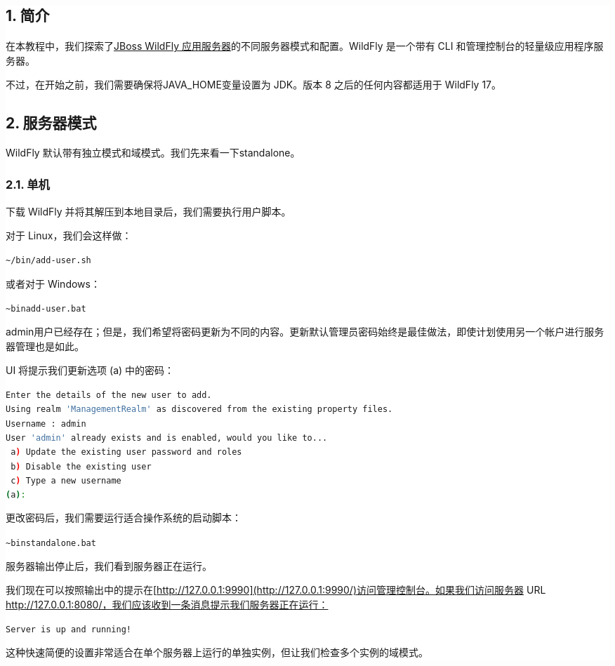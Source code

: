## 1. 简介

在本教程中，我们探索了[JBoss WildFly 应用服务器](https://jbossorg.github.io/wildflysite/)的不同服务器模式和配置。WildFly 是一个带有 CLI 和管理控制台的轻量级应用程序服务器。

不过，在开始之前，我们需要确保将JAVA_HOME变量设置为 JDK。版本 8 之后的任何内容都适用于 WildFly 17。

## 2. 服务器模式

WildFly 默认带有独立模式和域模式。我们先来看一下standalone。

### 2.1. 单机

下载 WildFly 并将其解压到本地目录后，我们需要执行用户脚本。

对于 Linux，我们会这样做：

```bash
~/bin/add-user.sh
```

或者对于 Windows：

```bash
~binadd-user.bat
```

admin用户已经存在；但是，我们希望将密码更新为不同的内容。更新默认管理员密码始终是最佳做法，即使计划使用另一个帐户进行服务器管理也是如此。

UI 将提示我们更新选项 (a) 中的密码：

```bash
Enter the details of the new user to add.
Using realm 'ManagementRealm' as discovered from the existing property files.
Username : admin
User 'admin' already exists and is enabled, would you like to...
 a) Update the existing user password and roles
 b) Disable the existing user
 c) Type a new username
(a):
```

更改密码后，我们需要运行适合操作系统的启动脚本：

```bash
~binstandalone.bat
```

服务器输出停止后，我们看到服务器正在运行。

我们现在可以按照输出中的提示在[http://127.0.0.1:9990](http://127.0.0.1:9990/)访问管理控制台。如果我们访问服务器 URL http://127.0.0.1:8080/，我们应该收到一条消息提示我们服务器正在运行：

```plaintext
Server is up and running!
```

这种快速简便的设置非常适合在单个服务器上运行的单独实例，但让我们检查多个实例的域模式。
